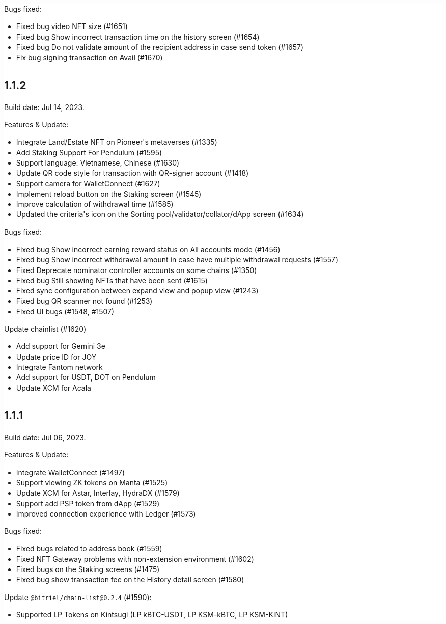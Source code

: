 Bugs fixed:
- Fixed bug video NFT size (#1651)
- Fixed bug Show incorrect transaction time on the history screen (#1654)
- Fixed bug Do not validate amount of the recipient address in case send token (#1657)
- Fix bug signing transaction on Avail (#1670)

## 1.1.2
Build date: Jul 14, 2023.

Features & Update:
- Integrate Land/Estate NFT on Pioneer's metaverses (#1335)
- Add Staking Support For Pendulum (#1595)
- Support language: Vietnamese, Chinese (#1630)
- Update QR code style for transaction with QR-signer account (#1418)
- Support camera for WalletConnect (#1627)
- Implement reload button on the Staking screen (#1545)
- Improve calculation of withdrawal time (#1585)
- Updated the criteria's icon on the Sorting pool/validator/collator/dApp screen (#1634)

Bugs fixed:
- Fixed bug Show incorrect earning reward status on All accounts mode (#1456)
- Fixed bug Show incorrect withdrawal amount in case have multiple withdrawal requests (#1557)
- Fixed Deprecate nominator controller accounts on some chains (#1350)
- Fixed bug Still showing NFTs that have been sent (#1615)
- Fixed sync configuration between expand view and popup view (#1243)
- Fixed bug QR scanner not found (#1253)
- Fixed UI bugs (#1548, #1507)

Update chainlist (#1620)
- Add support for Gemini 3e
- Update price ID for JOY
- Integrate Fantom network
- Add support for USDT, DOT on Pendulum
- Update XCM for Acala

## 1.1.1
Build date: Jul 06, 2023.

Features & Update:
- Integrate WalletConnect (#1497)
- Support viewing ZK tokens on Manta (#1525)
- Update XCM for Astar, Interlay, HydraDX (#1579)
- Support add PSP token from dApp (#1529)
- Improved connection experience with Ledger (#1573)

Bugs fixed:
- Fixed bugs related to address book (#1559)
- Fixed NFT Gateway problems with non-extension environment (#1602)
- Fixed bugs on the Staking screens (#1475)
- Fixed bug show transaction fee on the History detail screen (#1580)

Update `@bitriel/chain-list@0.2.4` (#1590):
- Supported LP Tokens on Kintsugi (LP kBTC-USDT, LP KSM-kBTC, LP KSM-KINT)

